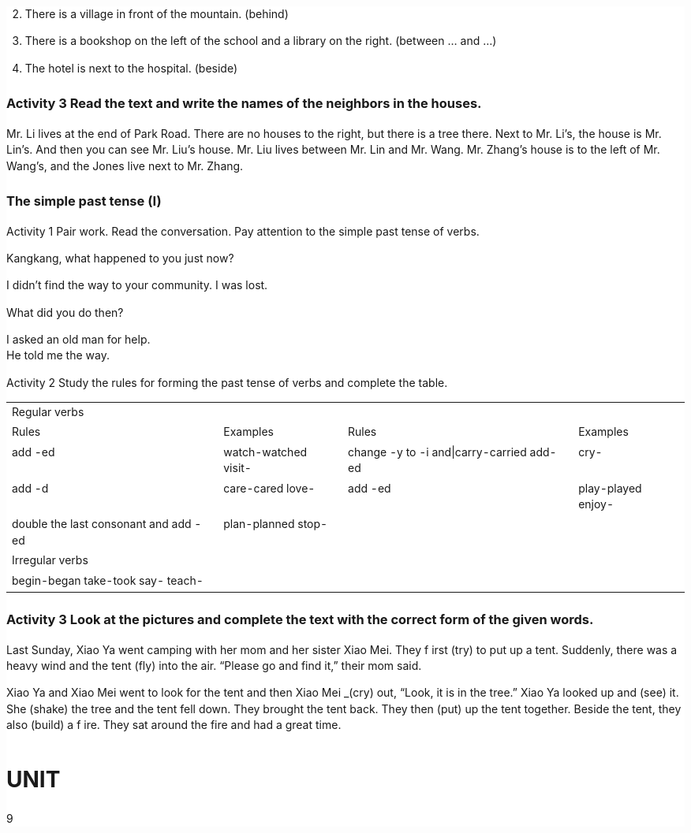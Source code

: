 2. There is a village in front of the mountain. (behind)  

3. There is a bookshop on the left of the school and a library on the right. (between … and …)  

4. The hotel is next to the hospital. (beside)  

### Activity  3 Read the text and write the names of the neighbors in the houses.

Mr. Li lives at the end of Park Road. There are no houses to the right, but there is a tree there. Next to Mr. Li’s, the house is Mr. Lin’s. And then you can see Mr. Liu’s house. Mr. Liu lives between Mr. Lin and Mr. Wang. Mr. Zhang’s house is to the left of Mr. Wang’s, and the Jones live next to Mr. Zhang.  

  

### The simple past tense (Ⅰ)

Activity  1 Pair work. Read the conversation. Pay attention to the simple past tense of verbs.  

  

Kangkang, what happened to you just now?  

I didn’t find the way to your community. I was lost.  

  

What did you do then?  

I asked an old man for help.   
He told me the way.  

Activity  2 Study the rules for forming the past tense of verbs and complete the table.  

<html><body><table><tr><td colspan="4">Regular verbs</td></tr><tr><td>Rules</td><td>Examples</td><td>Rules</td><td>Examples</td></tr><tr><td>add -ed</td><td>watch-watched visit-</td><td>change -y to -i and|carry-carried add-ed</td><td>cry-</td></tr><tr><td>add -d</td><td>care-cared love-</td><td>add -ed</td><td>play-played enjoy-</td></tr><tr><td>double the last consonant and add -ed</td><td>plan-planned stop-</td><td></td><td></td></tr><tr><td colspan="4">Irregular verbs</td></tr><tr><td colspan="4">begin-began take-took say- teach-</td></tr></table></body></html>  

### Activity  3 Look at the pictures and complete the text with the correct form of the given words.

  

Last Sunday, Xiao Ya went camping with her mom and her sister Xiao Mei. They f irst (try) to put up a tent. Suddenly, there was a heavy wind and the tent (fly) into the air. “Please go and find it,” their mom said.  

Xiao Ya and Xiao Mei went to look for the tent and then Xiao Mei _(cry) out, “Look, it is in the tree.” Xiao Ya looked up and (see) it. She (shake)  the tree and the tent fell down. They brought the tent back. They then (put) up the tent together. Beside the tent, they also (build) a f ire. They sat around the fire and had a great time.  

# UNIT

9  
